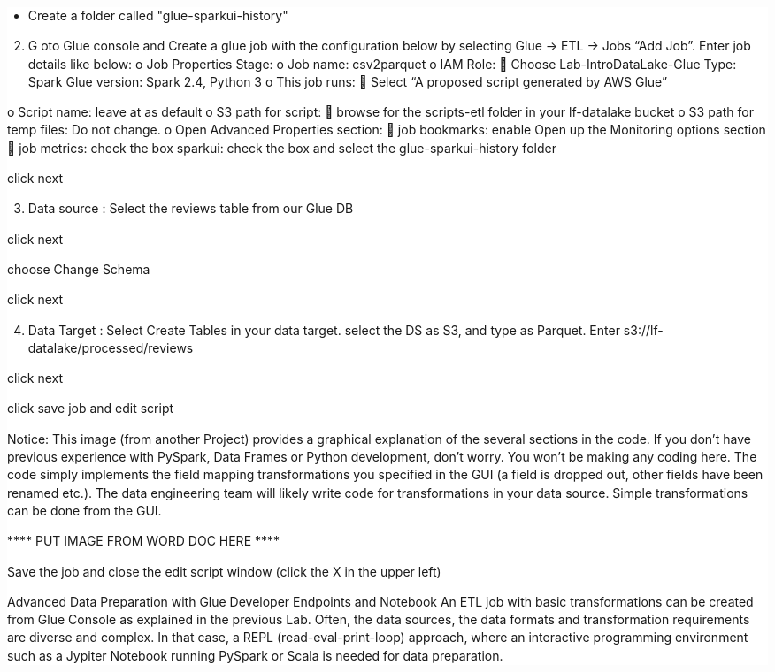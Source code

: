 * Create a folder called "glue-sparkui-history"


2.	G oto Glue console and Create a glue job with the configuration below by selecting Glue -> ETL -> Jobs “Add Job”. Enter job details like below:
o	Job Properties Stage:
o	Job name: csv2parquet
o	IAM Role: 
	Choose Lab-IntroDataLake-Glue
Type: Spark
Glue version: Spark 2.4, Python 3
o	This job runs:
	Select “A proposed script generated by AWS Glue” 

o	Script name: leave at as default
o	S3 path for script: 
	browse for the scripts-etl folder in your lf-datalake bucket
o	S3 path for temp files: Do not change. <glue provides a default value>
o	Open Advanced Properties section:
	job bookmarks:  enable
Open up the Monitoring options section
	job metrics: check the box
sparkui: check the box and select the glue-sparkui-history folder

click next

3.	Data source : Select the reviews table from our Glue DB

click next

choose Change Schema

click next

4.	Data Target : Select Create Tables in your data target.
 select the DS as S3, and type as Parquet. Enter s3://lf-datalake/processed/reviews

 click next




 click save job and edit script

 
Notice: This image (from another Project) provides a graphical explanation of the several sections in the code. If you don’t have previous experience with PySpark, Data Frames or Python development, don’t worry. You won’t be making any coding here. The code simply implements the field mapping transformations you specified in the GUI (a field is dropped out, other fields have been renamed etc.). The data engineering team will likely write code for transformations in your data source. Simple transformations can be done from the GUI.
  
 
**** PUT IMAGE FROM WORD DOC HERE ****

Save the job and close the edit script window (click the X in the upper left)





Advanced Data Preparation with Glue Developer Endpoints and Notebook
An ETL job with basic transformations can be created from Glue Console as explained in the previous Lab. Often, the data sources, the data formats and transformation requirements are diverse and complex. In that case, a REPL (read-eval-print-loop) approach, where an interactive programming environment such as a Jypiter Notebook running PySpark or Scala is needed for data preparation. 
